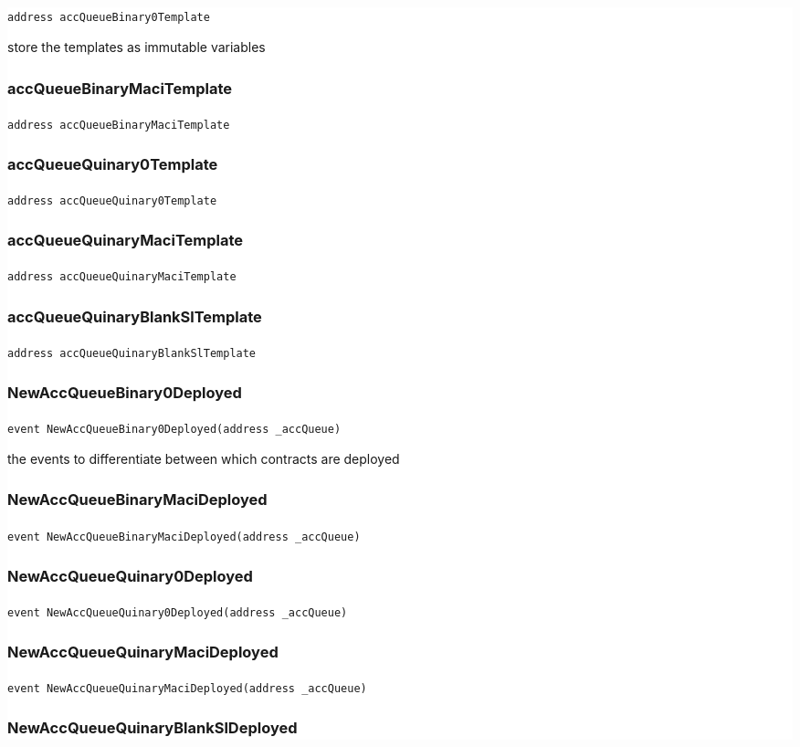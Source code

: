 ```solidity
address accQueueBinary0Template
```

store the templates as immutable variables

### accQueueBinaryMaciTemplate

```solidity
address accQueueBinaryMaciTemplate
```

### accQueueQuinary0Template

```solidity
address accQueueQuinary0Template
```

### accQueueQuinaryMaciTemplate

```solidity
address accQueueQuinaryMaciTemplate
```

### accQueueQuinaryBlankSlTemplate

```solidity
address accQueueQuinaryBlankSlTemplate
```

### NewAccQueueBinary0Deployed

```solidity
event NewAccQueueBinary0Deployed(address _accQueue)
```

the events to differentiate between which contracts are deployed

### NewAccQueueBinaryMaciDeployed

```solidity
event NewAccQueueBinaryMaciDeployed(address _accQueue)
```

### NewAccQueueQuinary0Deployed

```solidity
event NewAccQueueQuinary0Deployed(address _accQueue)
```

### NewAccQueueQuinaryMaciDeployed

```solidity
event NewAccQueueQuinaryMaciDeployed(address _accQueue)
```

### NewAccQueueQuinaryBlankSlDeployed
